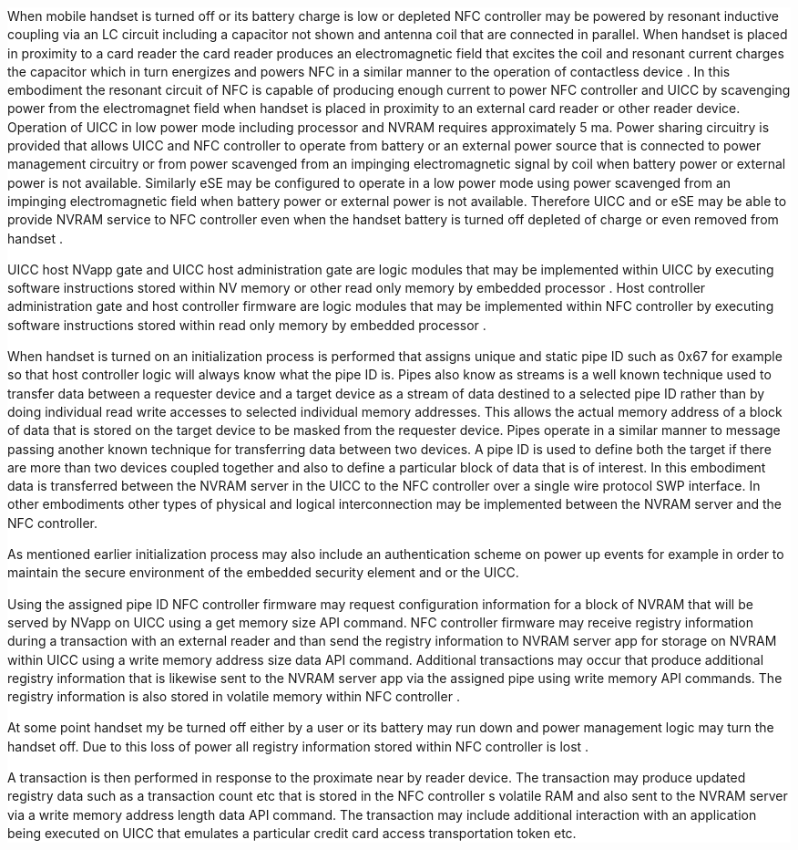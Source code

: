 When mobile handset is turned off or its battery charge is low or depleted NFC controller may be powered by resonant inductive coupling via an LC circuit including a capacitor not shown and antenna coil that are connected in parallel. When handset is placed in proximity to a card reader the card reader produces an electromagnetic field that excites the coil and resonant current charges the capacitor which in turn energizes and powers NFC in a similar manner to the operation of contactless device . In this embodiment the resonant circuit of NFC is capable of producing enough current to power NFC controller and UICC by scavenging power from the electromagnet field when handset is placed in proximity to an external card reader or other reader device. Operation of UICC in low power mode including processor and NVRAM requires approximately 5 ma. Power sharing circuitry is provided that allows UICC and NFC controller to operate from battery or an external power source that is connected to power management circuitry or from power scavenged from an impinging electromagnetic signal by coil when battery power or external power is not available. Similarly eSE may be configured to operate in a low power mode using power scavenged from an impinging electromagnetic field when battery power or external power is not available. Therefore UICC and or eSE may be able to provide NVRAM service to NFC controller even when the handset battery is turned off depleted of charge or even removed from handset .

UICC host NVapp gate and UICC host administration gate are logic modules that may be implemented within UICC by executing software instructions stored within NV memory or other read only memory by embedded processor . Host controller administration gate and host controller firmware are logic modules that may be implemented within NFC controller by executing software instructions stored within read only memory by embedded processor .

When handset is turned on an initialization process is performed that assigns unique and static pipe ID such as 0x67 for example so that host controller logic will always know what the pipe ID is. Pipes also know as streams is a well known technique used to transfer data between a requester device and a target device as a stream of data destined to a selected pipe ID rather than by doing individual read write accesses to selected individual memory addresses. This allows the actual memory address of a block of data that is stored on the target device to be masked from the requester device. Pipes operate in a similar manner to message passing another known technique for transferring data between two devices. A pipe ID is used to define both the target if there are more than two devices coupled together and also to define a particular block of data that is of interest. In this embodiment data is transferred between the NVRAM server in the UICC to the NFC controller over a single wire protocol SWP interface. In other embodiments other types of physical and logical interconnection may be implemented between the NVRAM server and the NFC controller.

As mentioned earlier initialization process may also include an authentication scheme on power up events for example in order to maintain the secure environment of the embedded security element and or the UICC.

Using the assigned pipe ID NFC controller firmware may request configuration information for a block of NVRAM that will be served by NVapp on UICC using a get memory size API command. NFC controller firmware may receive registry information during a transaction with an external reader and than send the registry information to NVRAM server app for storage on NVRAM within UICC using a write memory address size data API command. Additional transactions may occur that produce additional registry information that is likewise sent to the NVRAM server app via the assigned pipe using write memory API commands. The registry information is also stored in volatile memory within NFC controller .

At some point handset my be turned off either by a user or its battery may run down and power management logic may turn the handset off. Due to this loss of power all registry information stored within NFC controller is lost .

A transaction is then performed in response to the proximate near by reader device. The transaction may produce updated registry data such as a transaction count etc that is stored in the NFC controller s volatile RAM and also sent to the NVRAM server via a write memory address length data API command. The transaction may include additional interaction with an application being executed on UICC that emulates a particular credit card access transportation token etc.
